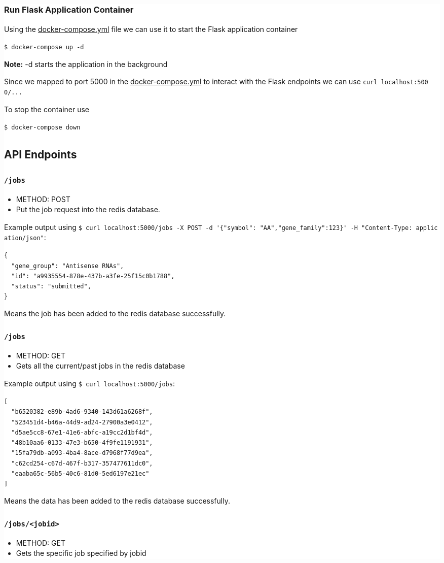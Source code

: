 ### Run Flask Application Container
Using the [docker-compose.yml](docker-compose.yml) file we can use it to start the Flask application container
~~~
$ docker-compose up -d
~~~
**Note:** -d starts the application in the background

Since we mapped to port 5000 in the [docker-compose.yml](docker-compose.yml) to interact with the Flask endpoints we can use `curl localhost:5000/...`

To stop the container use
~~~
$ docker-compose down
~~~

## API Endpoints

### `/jobs`
- METHOD: POST
- Put the job request into the redis database.

Example output using `$ curl localhost:5000/jobs -X POST -d '{"symbol": "AA","gene_family":123}' -H "Content-Type: application/json"`:
~~~
{
  "gene_group": "Antisense RNAs",
  "id": "a9935554-878e-437b-a3fe-25f15c0b1788",
  "status": "submitted",
}
~~~
Means the job has been added to the redis database successfully.
### `/jobs`
- METHOD: GET
- Gets all the current/past jobs in the redis database

Example output using `$ curl localhost:5000/jobs`:
~~~
[
  "b6520382-e89b-4ad6-9340-143d61a6268f",
  "523451d4-b46a-44d9-ad24-27900a3e0412",
  "d5ae5cc8-67e1-41e6-abfc-a19cc2d1bf4d",
  "48b10aa6-0133-47e3-b650-4f9fe1191931",
  "15fa79db-a093-4ba4-8ace-d7968f77d9ea",
  "c62cd254-c67d-467f-b317-357477611dc0",
  "eaaba65c-56b5-40c6-81d0-5ed6197e21ec"
]
~~~
Means the data has been added to the redis database successfully.
### `/jobs/<jobid>`
- METHOD: GET
- Gets the specific job specified by jobid
